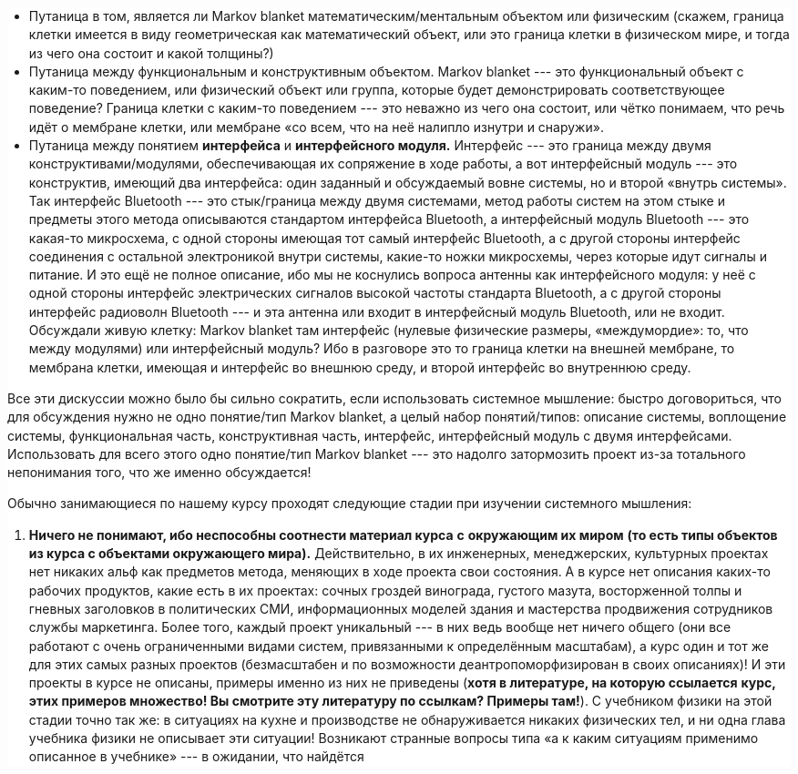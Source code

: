 -   Путаница в том, является ли Markov blanket математическим/ментальным
    объектом или физическим (скажем, граница клетки имеется в виду
    геометрическая как математический объект, или это граница клетки в
    физическом мире, и тогда из чего она состоит и какой толщины?)
-   Путаница между функциональным и конструктивным объектом. Markov
    blanket --- это функциональный объект с каким-то поведением, или
    физический объект или группа, которые будет демонстрировать
    соответствующее поведение? Граница клетки с каким-то поведением ---
    это неважно из чего она состоит, или чётко понимаем, что речь идёт о
    мембране клетки, или мембране «со всем, что на неё налипло изнутри и
    снаружи».
-   Путаница между понятием **интерфейса** и **интерфейсного модуля.**
    Интерфейс --- это граница между двумя конструктивами/модулями,
    обеспечивающая их сопряжение в ходе работы, а вот интерфейсный
    модуль --- это конструктив, имеющий два интерфейса: один заданный и
    обсуждаемый вовне системы, но и второй «внутрь системы». Так
    интерфейс Bluetooth --- это стык/граница между двумя системами,
    метод работы систем на этом стыке и предметы этого метода
    описываются стандартом интерфейса Bluetooth, а интерфейсный модуль
    Bluetooth --- это какая-то микросхема, с одной стороны имеющая тот
    самый интерфейс Bluetooth, а с другой стороны интерфейс соединения с
    остальной электроникой внутри системы, какие-то ножки микросхемы,
    через которые идут сигналы и питание. И это ещё не полное описание,
    ибо мы не коснулись вопроса антенны как интерфейсного модуля: у неё
    с одной стороны интерфейс электрических сигналов высокой частоты
    стандарта Bluetooth, а с другой стороны интерфейс радиоволн
    Bluetooth --- и эта антенна или входит в интерфейсный модуль
    Bluetooth, или не входит. Обсуждали живую клетку: Markov blanket там
    интерфейс (нулевые физические размеры, «междумордие»: то, что между
    модулями) или интерфейсный модуль? Ибо в разговоре это то граница
    клетки на внешней мембране, то мембрана клетки, имеющая и интерфейс
    во внешнюю среду, и второй интерфейс во внутреннюю среду.

Все эти дискуссии можно было бы сильно сократить, если использовать
системное мышление: быстро договориться, что для обсуждения нужно не
одно понятие/тип Markov blanket, а целый набор понятий/типов: описание
системы, воплощение системы, функциональная часть, конструктивная часть,
интерфейс, интерфейсный модуль с двумя интерфейсами. Использовать для
всего этого одно понятие/тип Markov blanket --- это надолго затормозить
проект из-за тотального непонимания того, что же именно обсуждается!

Обычно занимающиеся по нашему курсу проходят следующие стадии при
изучении системного мышления:

1.  **Ничего не понимают, ибо неспособны соотнести материал курса**
    **с** **окружающим их миром** **(то есть типы объектов из курса с
    объектами окружающего мира).** Действительно, в их инженерных,
    менеджерских, культурных проектах нет никаких альф как предметов
    метода, меняющих в ходе проекта свои состояния. А в курсе нет
    описания каких-то рабочих продуктов, какие есть в их проектах:
    сочных гроздей винограда, густого мазута, восторженной толпы и
    гневных заголовков в политических СМИ, информационных моделей здания
    и мастерства продвижения сотрудников службы маркетинга. Более того,
    каждый проект уникальный --- в них ведь вообще нет ничего общего
    (они все работают с очень ограниченными видами систем, привязанными
    к определённым масштабам), а курс один и тот же для этих самых
    разных проектов (безмасштабен и по возможности деантропоморфизирован
    в своих описаниях)! И эти проекты в курсе не описаны, примеры именно
    из них не приведены (**хотя в литературе, на которую ссылается**
    **курс,** **этих примеров множество! Вы смотрите эту литературу по
    ссылкам? Примеры там!**). С учебником физики на этой стадии точно
    так же: в ситуациях на кухне и производстве не обнаруживается
    никаких физических тел, и ни одна глава учебника физики не описывает
    эти ситуации! Возникают странные вопросы типа «а к каким ситуациям
    применимо описанное в учебнике» --- в ожидании, что найдётся